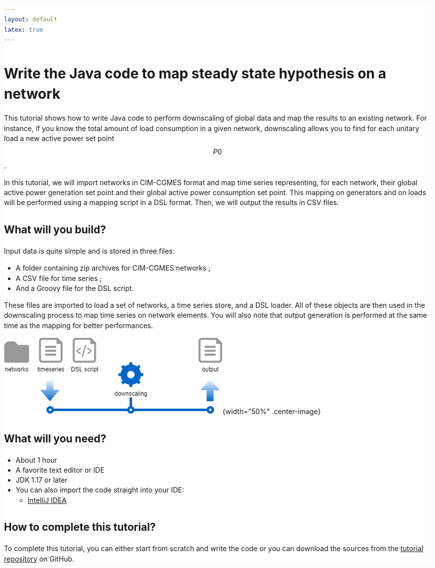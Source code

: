 ```yaml
---
layout: default
latex: true
---
```


# Write the Java code to map steady state hypothesis on a network
This tutorial shows how to write Java code to perform downscaling of global data and map the results to an existing network. For instance, if you know the total amount of load consumption in a given network, downscaling allows you to find for each unitary load a new active power set point $$P0$$.

In this tutorial, we will import networks in CIM-CGMES format and map time series representing, for each network, their global active power generation set point and their global active power consumption set point. This mapping on generators and on loads will be performed using a mapping script in a DSL format. Then, we will output the results in CSV files.

## What will you build?
Input data is quite simple and is stored in three files:
- A folder containing zip archives for CIM-CGMES networks ;
- A CSV file for time series ;
- And a Groovy file for the DSL script.

These files are imported to load a set of networks, a time series store, and a DSL loader. All of these objects are then used in the downscaling process to map time series on network elements. You will also note that output generation is performed at the same time as the mapping for better performances.

![downscaling](./img/downscaling/downscaling.png){width="50%" .center-image}

## What will you need?
- About 1 hour
- A favorite text editor or IDE
- JDK 1.17 or later
- You can also import the code straight into your IDE:
    - [IntelliJ IDEA](intellij.md)

## How to complete this tutorial?
To complete this tutorial, you can either start from scratch and write the code or you can download the sources from the
[tutorial repository](https://github.com/powsybl/powsybl-tutorials) on GitHub.
